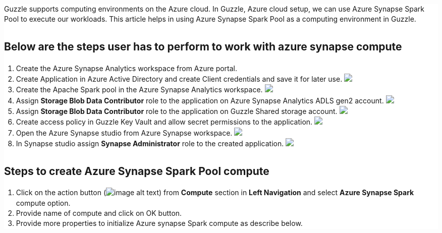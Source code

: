 Guzzle supports computing environments on the Azure cloud. In Guzzle, Azure cloud setup, we can use Azure Synapse Spark Pool to execute our workloads. This article helps in using Azure Synapse Spark Pool as a computing environment in Guzzle.

## Below are the steps user has to perform to work with azure synapse compute
1. Create the Azure Synapse Analytics workspace from Azure portal.
2. Create Application in Azure Active Directory and create Client credentials and save it for later use.
    <a href="https://guzzle.justanalytics.com/img/docs/how-to-guides/compute/synapse_app_registration.png" target="_self" >
        <img width="1000" src="/img/docs/how-to-guides/compute/synapse_app_registration.png"/>
    </a>
3. Create the Apache Spark pool in the Azure Synapse Analytics workspace.
    <a href="https://guzzle.justanalytics.com/img/docs/how-to-guides/compute/create_apache_spark_pool.png" target="_self" >
        <img width="1000" src="/img/docs/how-to-guides/compute/create_apache_spark_pool.png"/>
    </a>
4. Assign **Storage Blob Data Contributor** role to the application on Azure Synapse Analytics ADLS gen2 account.
    <a href="https://guzzle.justanalytics.com/img/docs/how-to-guides/compute/synapse_aglsgen2_app_access.png" target="_self" >
        <img width="1000" src="/img/docs/how-to-guides/compute/synapse_aglsgen2_app_access.png"/>
    </a>
5. Assign **Storage Blob Data Contributor** role to the application on Guzzle Shared storage account.
    <a href="https://guzzle.justanalytics.com/img/docs/how-to-guides/compute/synapse_storage_app_access.png" target="_self" >
        <img width="1000" src="/img/docs/how-to-guides/compute/synapse_storage_app_access.png"/>
    </a>
6. Create access policy in Guzzle Key Vault and allow secret permissions to the application.
   <a href="https://guzzle.justanalytics.com/img/docs/how-to-guides/compute/synapse_keyvault_app_access.png" target="_self" >
     <img width="1000" src="/img/docs/how-to-guides/compute/synapse_keyvault_app_access.png"/>
   </a>
6. Open the Azure Synapse studio from Azure Synapse workspace.
    <a href="https://guzzle.justanalytics.com/img/docs/how-to-guides/compute/azure_synapse_studio.png" target="_self" >
        <img width="1000" src="/img/docs/how-to-guides/compute/azure_synapse_studio.png"/>
    </a>
7. In Synapse studio assign **Synapse Administrator** role to the created application.
    <a href="https://guzzle.justanalytics.com/img/docs/how-to-guides/compute/synapse_studio_app_access.png" target="_self" >
        <img width="1000" src="/img/docs/how-to-guides/compute/synapse_studio_app_access.png"/>
    </a>

## Steps to create Azure Synapse Spark Pool compute
1. Click on the action button (![image alt text](/img/docs/how-to-guides/datastores/action_button.png)) from **Compute** section in **Left Navigation** and select **Azure Synapse Spark** compute option.
2. Provide name of compute and click on OK button.
3. Provide more properties to initialize Azure synapse Spark compute as describe below.
